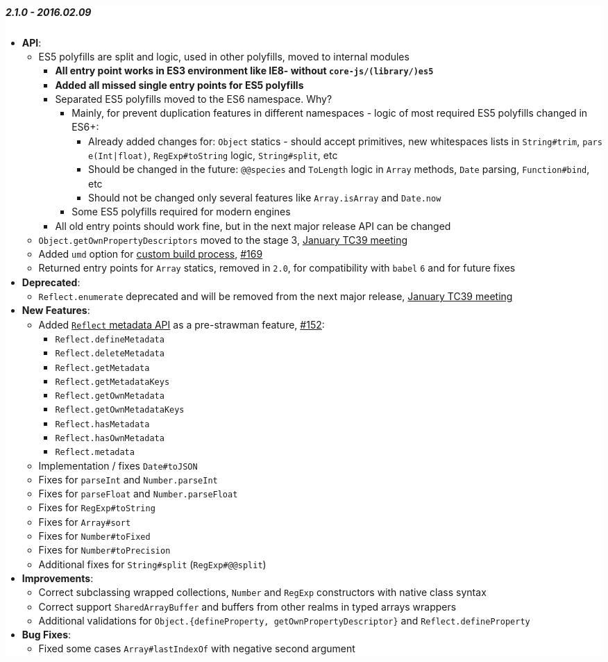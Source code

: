 ##### 2.1.0 - 2016.02.09

-   **API**:
    -   ES5 polyfills are split and logic, used in other polyfills, moved to internal modules
        -   **All entry point works in ES3 environment like IE8- without `core-js/(library/)es5`**
        -   **Added all missed single entry points for ES5 polyfills**
        -   Separated ES5 polyfills moved to the ES6 namespace. Why?
            -   Mainly, for prevent duplication features in different namespaces - logic of most required ES5 polyfills changed in ES6+:
                -   Already added changes for: `Object` statics - should accept primitives, new whitespaces lists in `String#trim`, `parse(Int|float)`, `RegExp#toString` logic, `String#split`, etc
                -   Should be changed in the future: `@@species` and `ToLength` logic in `Array` methods, `Date` parsing, `Function#bind`, etc
                -   Should not be changed only several features like `Array.isArray` and `Date.now`
            -   Some ES5 polyfills required for modern engines
        -   All old entry points should work fine, but in the next major release API can be changed
    -   `Object.getOwnPropertyDescriptors` moved to the stage 3, [January TC39 meeting](https://github.com/rwaldron/tc39-notes/blob/master/es7/2016-01/2016-01-28.md#objectgetownpropertydescriptors-to-stage-3-jordan-harband-low-priority-but-super-quick)
    -   Added `umd` option for [custom build process](https://github.com/zloirock/core-js#custom-build-from-external-scripts), [\#169](https://github.com/zloirock/core-js/issues/169)
    -   Returned entry points for `Array` statics, removed in `2.0`, for compatibility with `babel` `6` and for future fixes
-   **Deprecated**:
    -   `Reflect.enumerate` deprecated and will be removed from the next major release, [January TC39 meeting](https://github.com/rwaldron/tc39-notes/blob/master/es7/2016-01/2016-01-28.md#5xix-revisit-proxy-enumerate---revisit-decision-to-exhaust-iterator)
-   **New Features**:
    -   Added [`Reflect` metadata API](https://github.com/jonathandturner/decorators/blob/master/specs/metadata.md) as a pre-strawman feature, [\#152](https://github.com/zloirock/core-js/issues/152):
        -   `Reflect.defineMetadata`
        -   `Reflect.deleteMetadata`
        -   `Reflect.getMetadata`
        -   `Reflect.getMetadataKeys`
        -   `Reflect.getOwnMetadata`
        -   `Reflect.getOwnMetadataKeys`
        -   `Reflect.hasMetadata`
        -   `Reflect.hasOwnMetadata`
        -   `Reflect.metadata`
    -   Implementation / fixes `Date#toJSON`
    -   Fixes for `parseInt` and `Number.parseInt`
    -   Fixes for `parseFloat` and `Number.parseFloat`
    -   Fixes for `RegExp#toString`
    -   Fixes for `Array#sort`
    -   Fixes for `Number#toFixed`
    -   Fixes for `Number#toPrecision`
    -   Additional fixes for `String#split` (`RegExp#@@split`)
-   **Improvements**:
    -   Correct subclassing wrapped collections, `Number` and `RegExp` constructors with native class syntax
    -   Correct support `SharedArrayBuffer` and buffers from other realms in typed arrays wrappers
    -   Additional validations for `Object.{defineProperty, getOwnPropertyDescriptor}` and `Reflect.defineProperty`
-   **Bug Fixes**:
    -   Fixed some cases `Array#lastIndexOf` with negative second argument
